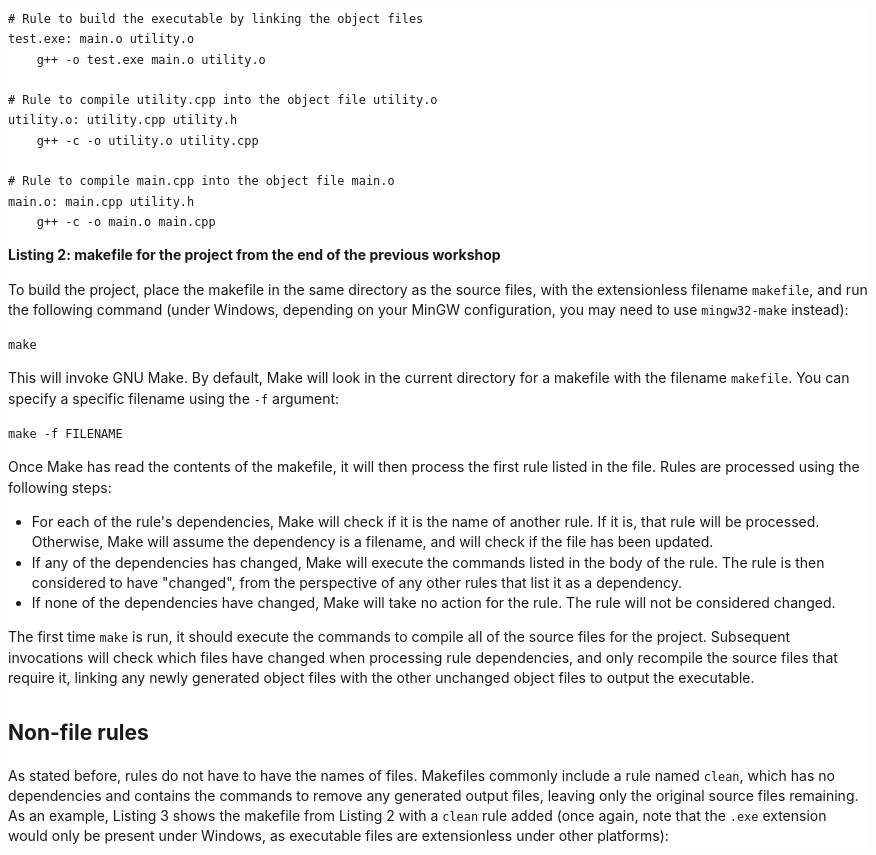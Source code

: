 ```
# Rule to build the executable by linking the object files
test.exe: main.o utility.o
	g++ -o test.exe main.o utility.o

# Rule to compile utility.cpp into the object file utility.o
utility.o: utility.cpp utility.h
	g++ -c -o utility.o utility.cpp

# Rule to compile main.cpp into the object file main.o
main.o: main.cpp utility.h
	g++ -c -o main.o main.cpp
```
**Listing 2: makefile for the project from the end of the previous workshop**

To build the project, place the makefile in the same directory as the source files, with the extensionless filename `makefile`, and run the following command (under Windows, depending on your MinGW configuration, you may need to use `mingw32-make` instead):

```
make
```

This will invoke GNU Make. By default, Make will look in the current directory for a makefile with the filename `makefile`. You can specify a specific filename using the `-f` argument:

```
make -f FILENAME
```

Once Make has read the contents of the makefile, it will then process the first rule listed in the file. Rules are processed using the following steps:

- For each of the rule's dependencies, Make will check if it is the name of another rule. If it is, that rule will be processed. Otherwise, Make will assume the dependency is a filename, and will check if the file has been updated.
- If any of the dependencies has changed, Make will execute the commands listed in the body of the rule. The rule is then considered to have "changed", from the perspective of any other rules that list it as a dependency.
- If none of the dependencies have changed, Make will take no action for the rule. The rule will not be considered changed.

The first time `make` is run, it should execute the commands to compile all of the source files for the project. Subsequent invocations will check which files have changed when processing rule dependencies, and only recompile the source files that require it, linking any newly generated object files with the other unchanged object files to output the executable.


Non-file rules
--------------

As stated before, rules do not have to have the names of files. Makefiles commonly include a rule named `clean`, which has no dependencies and contains the commands to remove any generated output files, leaving only the original source files remaining. As an example, Listing 3 shows the makefile from Listing 2 with a `clean` rule added (once again, note that the `.exe` extension would only be present under Windows, as executable files are extensionless under other platforms):
